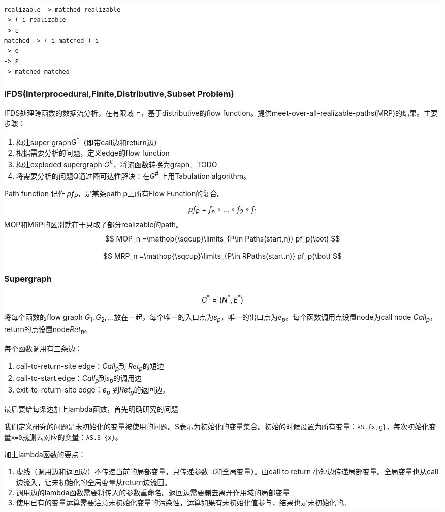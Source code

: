 ```
realizable -> matched realizable
-> (_i realizable
-> ε
matched -> (_i matched )_i
-> e
-> ε
-> matched matched
```

### IFDS(Interprocedural,Finite,Distributive,Subset Problem)

IFDS处理跨函数的数据流分析，在有限域上，基于distributive的flow function。提供meet-over-all-realizable-paths(MRP)的结果。主要步骤：

1. 构建super graph$G^*$（即带call边和return边）
2. 根据需要分析的问题，定义edge的flow function
3. 构建exploded supergraph $G^\#$，将流函数转换为graph。TODO
4. 将需要分析的问题Q通过图可达性解决：在$G^\#$ 上用Tabulation algorithm。



Path function 记作 $pf_P$，是某条path p上所有Flow Function的复合。
$$
pf_P=f_n\circ...\circ f_2\circ f_1
$$
MOP和MRP的区别就在于只取了部分realizable的path。
$$
MOP_n =\mathop{\sqcup}\limits_{P\in Paths(start,n)} pf_p(\bot)
$$

$$
MRP_n =\mathop{\sqcup}\limits_{P\in RPaths(start,n)} pf_p(\bot)
$$

### Supergraph

$$
G^*=(N^*,E^*)
$$

将每个函数的flow graph $G_1,G_2,...$放在一起，每个唯一的入口点为$s_p$，唯一的出口点为$e_p$。每个函数调用点设置node为call node $Call_p$，return的点设置node$Ret_p$。

每个函数调用有三条边：

1. call-to-return-site edge：$Call_p$到 $Ret_p$的短边
2. call-to-start edge：$Call_p$到$s_p$的调用边
3. exit-to-return-site edge：$e_p$ 到$Ret_p$的返回边。

最后要给每条边加上lambda函数，首先明确研究的问题

我们定义研究的问题是未初始化的变量被使用的问题。S表示为初始化的变量集合。初始的时候设置为所有变量：`λS.{x,g}`，每次初始化变量`x=0`就删去对应的变量：`λS.S-{x}`。

加上lambda函数的要点：

1. 虚线（调用边和返回边）不传递当前的局部变量，只传递参数（和全局变量）。由call to return 小短边传递局部变量。全局变量也从call边流入，让未初始化的全局变量从return边流回。
2. 调用边的lambda函数需要将传入的参数重命名。返回边需要删去离开作用域的局部变量
3. 使用已有的变量运算需要注意未初始化变量的污染性，运算如果有未初始化值参与，结果也是未初始化的。
